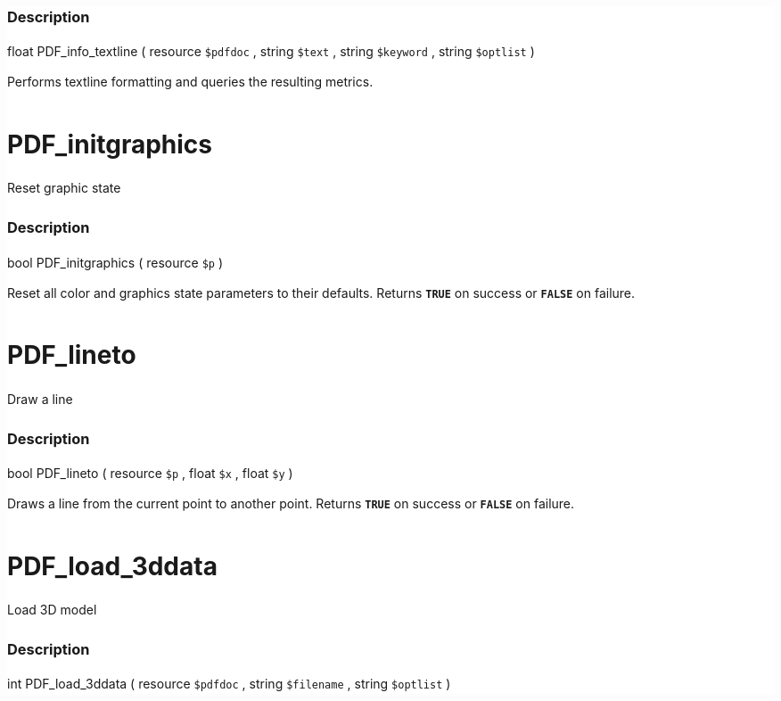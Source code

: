 ### Description

<span class="type">float</span> <span
class="methodname">PDF\_info\_textline</span> ( <span
class="methodparam"><span class="type">resource</span> `$pdfdoc`</span>
, <span class="methodparam"><span class="type">string</span>
`$text`</span> , <span class="methodparam"><span
class="type">string</span> `$keyword`</span> , <span
class="methodparam"><span class="type">string</span> `$optlist`</span> )

Performs textline formatting and queries the resulting metrics.

PDF\_initgraphics
=================

Reset graphic state

### Description

<span class="type">bool</span> <span
class="methodname">PDF\_initgraphics</span> ( <span
class="methodparam"><span class="type">resource</span> `$p`</span> )

Reset all color and graphics state parameters to their defaults. Returns
**`TRUE`** on success or **`FALSE`** on failure.

PDF\_lineto
===========

Draw a line

### Description

<span class="type">bool</span> <span
class="methodname">PDF\_lineto</span> ( <span class="methodparam"><span
class="type">resource</span> `$p`</span> , <span
class="methodparam"><span class="type">float</span> `$x`</span> , <span
class="methodparam"><span class="type">float</span> `$y`</span> )

Draws a line from the current point to another point. Returns **`TRUE`**
on success or **`FALSE`** on failure.

PDF\_load\_3ddata
=================

Load 3D model

### Description

<span class="type">int</span> <span
class="methodname">PDF\_load\_3ddata</span> ( <span
class="methodparam"><span class="type">resource</span> `$pdfdoc`</span>
, <span class="methodparam"><span class="type">string</span>
`$filename`</span> , <span class="methodparam"><span
class="type">string</span> `$optlist`</span> )
